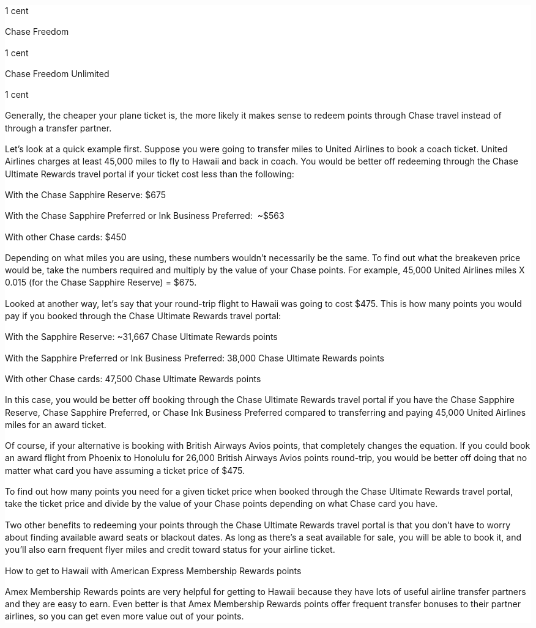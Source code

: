 1 cent

Chase Freedom

1 cent

Chase Freedom Unlimited

1 cent

Generally, the cheaper your plane ticket is, the more likely it makes sense to redeem points through Chase travel instead of through a transfer partner.

Let’s look at a quick example first. Suppose you were going to transfer miles to United Airlines to book a coach ticket. United Airlines charges at least 45,000 miles to fly to Hawaii and back in coach. You would be better off redeeming through the Chase Ultimate Rewards travel portal if your ticket cost less than the following:

With the Chase Sapphire Reserve: $675

With the Chase Sapphire Preferred or Ink Business Preferred:  ~$563

With other Chase cards: $450

Depending on what miles you are using, these numbers wouldn’t necessarily be the same. To find out what the breakeven price would be, take the numbers required and multiply by the value of your Chase points. For example, 45,000 United Airlines miles X 0.015 (for the Chase Sapphire Reserve) = $675.

Looked at another way, let’s say that your round-trip flight to Hawaii was going to cost $475. This is how many points you would pay if you booked through the Chase Ultimate Rewards travel portal:

With the Sapphire Reserve: ~31,667 Chase Ultimate Rewards points

With the Sapphire Preferred or Ink Business Preferred: 38,000 Chase Ultimate Rewards points

With other Chase cards: 47,500 Chase Ultimate Rewards points

In this case, you would be better off booking through the Chase Ultimate Rewards travel portal if you have the Chase Sapphire Reserve, Chase Sapphire Preferred, or Chase Ink Business Preferred compared to transferring and paying 45,000 United Airlines miles for an award ticket.

Of course, if your alternative is booking with British Airways Avios points, that completely changes the equation. If you could book an award flight from Phoenix to Honolulu for 26,000 British Airways Avios points round-trip, you would be better off doing that no matter what card you have assuming a ticket price of $475.

To find out how many points you need for a given ticket price when booked through the Chase Ultimate Rewards travel portal, take the ticket price and divide by the value of your Chase points depending on what Chase card you have.

Two other benefits to redeeming your points through the Chase Ultimate Rewards travel portal is that you don’t have to worry about finding available award seats or blackout dates. As long as there’s a seat available for sale, you will be able to book it, and you’ll also earn frequent flyer miles and credit toward status for your airline ticket.

How to get to Hawaii with American Express Membership Rewards points

Amex Membership Rewards points are very helpful for getting to Hawaii because they have lots of useful airline transfer partners and they are easy to earn. Even better is that Amex Membership Rewards points offer frequent transfer bonuses to their partner airlines, so you can get even more value out of your points.
